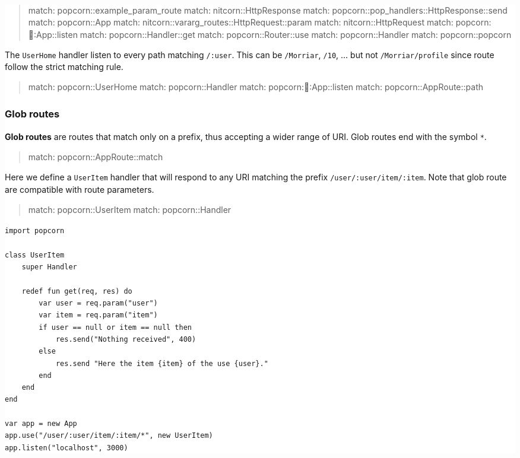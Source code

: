 
> match: popcorn::example_param_route
> match: nitcorn::HttpResponse
> match: popcorn::pop_handlers::HttpResponse::send
> match: popcorn::App
> match: nitcorn::vararg_routes::HttpRequest::param
> match: nitcorn::HttpRequest
> match: popcorn::popcorn::App::listen
> match: popcorn::Handler::get
> match: popcorn::Router::use
> match: popcorn::Handler
> match: popcorn::popcorn

The `UserHome` handler listen to every path matching `/:user`. This can be `/Morriar`,
`/10`, ... but not `/Morriar/profile` since route follow the strict matching rule.


> match: popcorn::UserHome
> match: popcorn::Handler
> match: popcorn::popcorn::App::listen
> match: popcorn::AppRoute::path

### Glob routes

**Glob routes** are routes that match only on a prefix, thus accepting a wider range
of URI.
Glob routes end with the symbol `*`.


> match: popcorn::AppRoute::match

Here we define a `UserItem` handler that will respond to any URI matching the prefix
`/user/:user/item/:item`.
Note that glob route are compatible with route parameters.


> match: popcorn::UserItem
> match: popcorn::Handler

~~~
import popcorn

class UserItem
	super Handler

	redef fun get(req, res) do
		var user = req.param("user")
		var item = req.param("item")
		if user == null or item == null then
			res.send("Nothing received", 400)
		else
			res.send "Here the item {item} of the use {user}."
		end
	end
end

var app = new App
app.use("/user/:user/item/:item/*", new UserItem)
app.listen("localhost", 3000)
~~~
